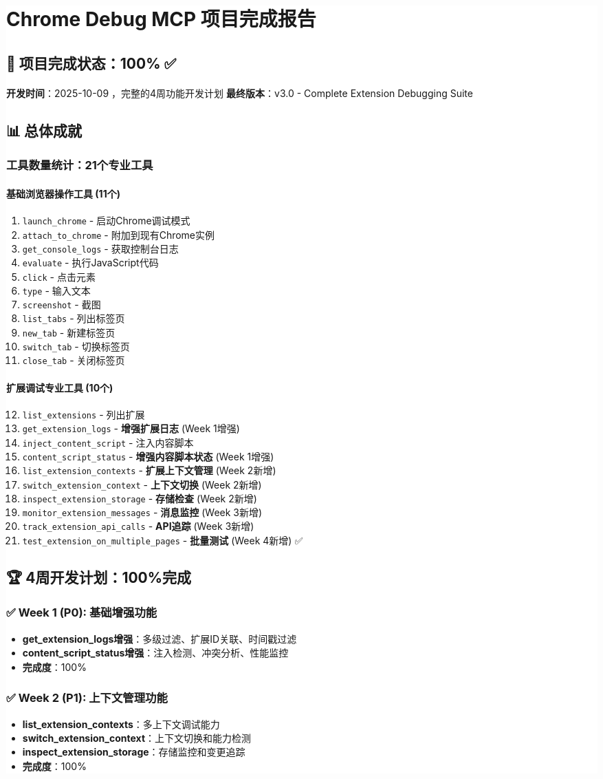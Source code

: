 # Chrome Debug MCP 项目完成报告

## 🎉 **项目完成状态：100%** ✅

**开发时间**：2025-10-09 ，完整的4周功能开发计划
**最终版本**：v3.0 - Complete Extension Debugging Suite

## 📊 **总体成就**

### **工具数量统计：21个专业工具**

#### **基础浏览器操作工具 (11个)**
1. `launch_chrome` - 启动Chrome调试模式
2. `attach_to_chrome` - 附加到现有Chrome实例
3. `get_console_logs` - 获取控制台日志
4. `evaluate` - 执行JavaScript代码
5. `click` - 点击元素
6. `type` - 输入文本
7. `screenshot` - 截图
8. `list_tabs` - 列出标签页
9. `new_tab` - 新建标签页
10. `switch_tab` - 切换标签页
11. `close_tab` - 关闭标签页

#### **扩展调试专业工具 (10个)**
12. `list_extensions` - 列出扩展
13. `get_extension_logs` - **增强扩展日志** (Week 1增强)
14. `inject_content_script` - 注入内容脚本
15. `content_script_status` - **增强内容脚本状态** (Week 1增强)
16. `list_extension_contexts` - **扩展上下文管理** (Week 2新增)
17. `switch_extension_context` - **上下文切换** (Week 2新增)
18. `inspect_extension_storage` - **存储检查** (Week 2新增)
19. `monitor_extension_messages` - **消息监控** (Week 3新增)
20. `track_extension_api_calls` - **API追踪** (Week 3新增)
21. `test_extension_on_multiple_pages` - **批量测试** (Week 4新增) ✅

## 🏆 **4周开发计划：100%完成**

### ✅ **Week 1 (P0): 基础增强功能**
- **get_extension_logs增强**：多级过滤、扩展ID关联、时间戳过滤
- **content_script_status增强**：注入检测、冲突分析、性能监控
- **完成度**：100%

### ✅ **Week 2 (P1): 上下文管理功能**
- **list_extension_contexts**：多上下文调试能力
- **switch_extension_context**：上下文切换和能力检测
- **inspect_extension_storage**：存储监控和变更追踪
- **完成度**：100%
